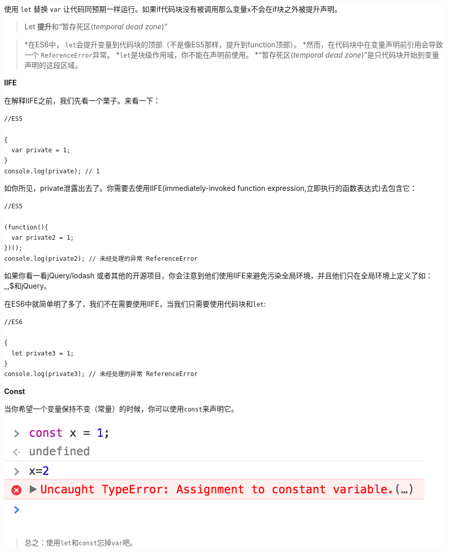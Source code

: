使用 `let` 替换 `var` 让代码同预期一样运行。如果if代码块没有被调用那么变量`x`不会在if块之外被提升声明。

> Let **提升**和“暂存死区(*temporal dead zone*)”

> *在ES6中， `let`会提升变量到代码块的顶部（不是像ES5那样，提升到function顶部）。
> *然而，在代码块中在变量声明前引用会导致一个 `ReferenceError`异常。
> *`let`是块级作用域，你不能在声明前使用。
> *“暂存死区(*temporal dead zone*)”是只代码块开始到变量声明的这段区域。

**IIFE**

在解释IIFE之前，我们先看一个栗子。来看一下：
	
	//ES5

	{
	  var private = 1;
	}
	console.log(private); // 1

如你所见，private泄露出去了。你需要去使用IIFE(immediately-invoked function expression,立即执行的函数表达式)去包含它：

	//ES5

	(function(){
	  var private2 = 1;
	})();
	console.log(private2); // 未经处理的异常 ReferenceError

如果你看一看jQuery/lodash 或者其他的开源项目，你会注意到他们使用IIFE来避免污染全局环境，并且他们只在全局环境上定义了如：_,$和jQuery。

在ES6中就简单明了多了，我们不在需要使用IIFE，当我们只需要使用代码块和`let`:
	
	//ES6

	{
	  let private3 = 1;
	}
	console.log(private3); // 未经处理的异常 ReferenceError

**Const**

当你希望一个变量保持不变（常量）的时候，你可以使用`const`来声明它。

![java-javascript](/img/in-post/ES6-features-translate/javascript-es6-const-variables-example.png)

> 总之：使用`let`和`const`忘掉`var`吧。
